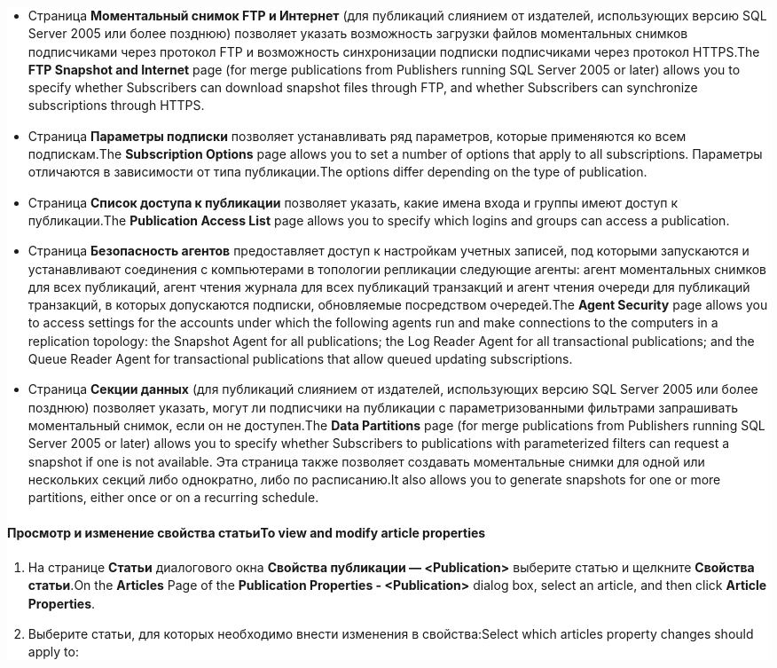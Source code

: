 -   <span data-ttu-id="8eedd-130">Страница **Моментальный снимок FTP и Интернет** (для публикаций слиянием от издателей, использующих версию SQL Server 2005 или более позднюю) позволяет указать возможность загрузки файлов моментальных снимков подписчиками через протокол FTP и возможность синхронизации подписки подписчиками через протокол HTTPS.</span><span class="sxs-lookup"><span data-stu-id="8eedd-130">The **FTP Snapshot and Internet** page (for merge publications from Publishers running SQL Server 2005 or later) allows you to specify whether Subscribers can download snapshot files through FTP, and whether Subscribers can synchronize subscriptions through HTTPS.</span></span>  
  
-   <span data-ttu-id="8eedd-131">Страница **Параметры подписки** позволяет устанавливать ряд параметров, которые применяются ко всем подпискам.</span><span class="sxs-lookup"><span data-stu-id="8eedd-131">The **Subscription Options** page allows you to set a number of options that apply to all subscriptions.</span></span> <span data-ttu-id="8eedd-132">Параметры отличаются в зависимости от типа публикации.</span><span class="sxs-lookup"><span data-stu-id="8eedd-132">The options differ depending on the type of publication.</span></span>  
  
-   <span data-ttu-id="8eedd-133">Страница **Список доступа к публикации** позволяет указать, какие имена входа и группы имеют доступ к публикации.</span><span class="sxs-lookup"><span data-stu-id="8eedd-133">The **Publication Access List** page allows you to specify which logins and groups can access a publication.</span></span>  
  
-   <span data-ttu-id="8eedd-134">Страница **Безопасность агентов** предоставляет доступ к настройкам учетных записей, под которыми запускаются и устанавливают соединения с компьютерами в топологии репликации следующие агенты: агент моментальных снимков для всех публикаций, агент чтения журнала для всех публикаций транзакций и агент чтения очереди для публикаций транзакций, в которых допускаются подписки, обновляемые посредством очередей.</span><span class="sxs-lookup"><span data-stu-id="8eedd-134">The **Agent Security** page allows you to access settings for the accounts under which the following agents run and make connections to the computers in a replication topology: the Snapshot Agent for all publications; the Log Reader Agent for all transactional publications; and the Queue Reader Agent for transactional publications that allow queued updating subscriptions.</span></span>  
  
-   <span data-ttu-id="8eedd-135">Страница **Секции данных** (для публикаций слиянием от издателей, использующих версию SQL Server 2005 или более позднюю) позволяет указать, могут ли подписчики на публикации с параметризованными фильтрами запрашивать моментальный снимок, если он не доступен.</span><span class="sxs-lookup"><span data-stu-id="8eedd-135">The **Data Partitions** page (for merge publications from Publishers running SQL Server 2005 or later) allows you to specify whether Subscribers to publications with parameterized filters can request a snapshot if one is not available.</span></span> <span data-ttu-id="8eedd-136">Эта страница также позволяет создавать моментальные снимки для одной или нескольких секций либо однократно, либо по расписанию.</span><span class="sxs-lookup"><span data-stu-id="8eedd-136">It also allows you to generate snapshots for one or more partitions, either once or on a recurring schedule.</span></span>  
  
#### <a name="to-view-and-modify-article-properties"></a><span data-ttu-id="8eedd-137">Просмотр и изменение свойства статьи</span><span class="sxs-lookup"><span data-stu-id="8eedd-137">To view and modify article properties</span></span>  
  
1.  <span data-ttu-id="8eedd-138">На странице **Статьи** диалогового окна **Свойства публикации — \<Publication>** выберите статью и щелкните **Свойства статьи**.</span><span class="sxs-lookup"><span data-stu-id="8eedd-138">On the **Articles** Page of the **Publication Properties - \<Publication>** dialog box, select an article, and then click **Article Properties**.</span></span>  
  
2.  <span data-ttu-id="8eedd-139">Выберите статьи, для которых необходимо внести изменения в свойства:</span><span class="sxs-lookup"><span data-stu-id="8eedd-139">Select which articles property changes should apply to:</span></span>  
  